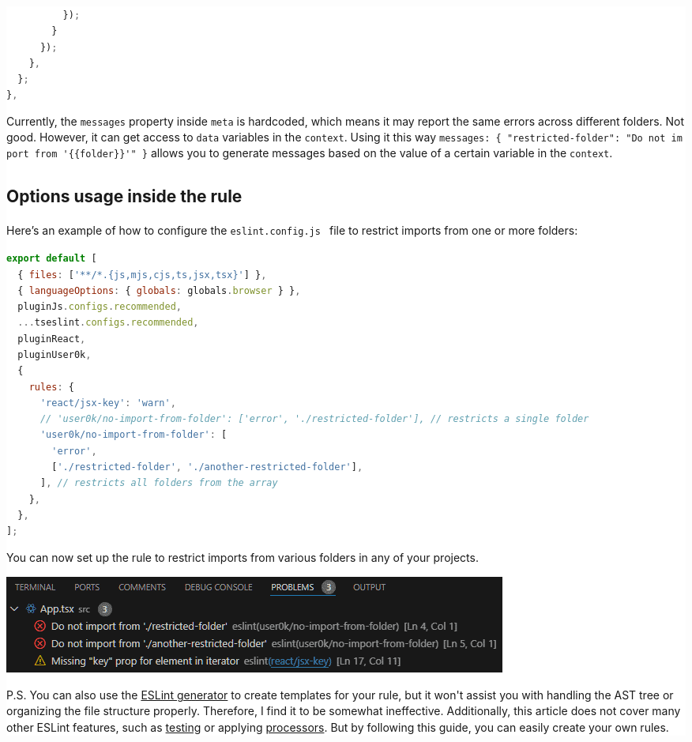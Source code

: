 ```js {2,3,8,9, 13-15}
          });
        }
      });
    },
  };
},
```

Currently, the `messages` property inside `meta` is hardcoded, which means it may report the same errors across different folders. Not good. However, it can get access to `data` variables in the `context`. Using it this way `messages: { "restricted-folder": "Do not import from '{{folder}}'" }` allows you to generate messages based on the value of a certain variable in the `context`.

## Options usage inside the rule

Here’s an example of how to configure the `eslint.config.js ` file to restrict imports from one or more folders:

```js
export default [
  { files: ['**/*.{js,mjs,cjs,ts,jsx,tsx}'] },
  { languageOptions: { globals: globals.browser } },
  pluginJs.configs.recommended,
  ...tseslint.configs.recommended,
  pluginReact,
  pluginUser0k,
  {
    rules: {
      'react/jsx-key': 'warn',
      // 'user0k/no-import-from-folder': ['error', './restricted-folder'], // restricts a single folder
      'user0k/no-import-from-folder': [
        'error',
        ['./restricted-folder', './another-restricted-folder'],
      ], // restricts all folders from the array
    },
  },
];
```

You can now set up the rule to restrict imports from various folders in any of your projects.

![ESLint successfully reports restriction from different folders](./eslint-paths-errors.gif 'Restriction from different folders')

P.S. You can also use the [ESLint generator](https://github.com/eslint/generator-eslint?tab=readme-ov-file) to create templates for your rule, but it won't assist you with handling the AST tree or organizing the file structure properly. Therefore, I find it to be somewhat ineffective. Additionally, this article does not cover many other ESLint features, such as [testing](https://eslint.org/docs/latest/extend/custom-rules#rule-unit-tests) or applying [processors](https://eslint.org/docs/latest/extend/custom-processors). But by following this guide, you can easily create your own rules.
